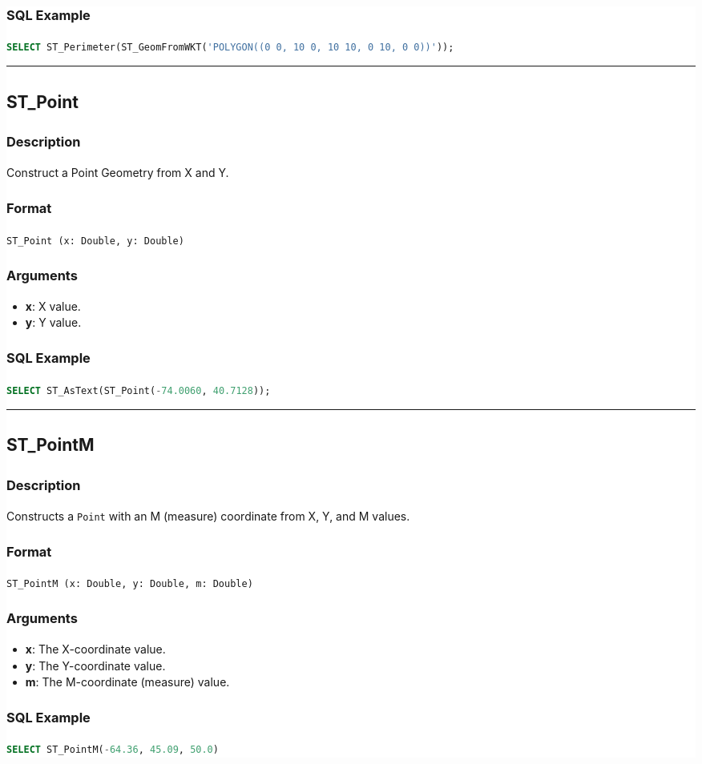 ### SQL Example

```sql
SELECT ST_Perimeter(ST_GeomFromWKT('POLYGON((0 0, 10 0, 10 10, 0 10, 0 0))'));
```

-----

## ST_Point

### Description

Construct a Point Geometry from X and Y.

### Format

`ST_Point (x: Double, y: Double)`

### Arguments

  * **x**: X value.
  * **y**: Y value.

### SQL Example

```sql
SELECT ST_AsText(ST_Point(-74.0060, 40.7128));
```

-----

## ST_PointM

### Description

Constructs a `Point` with an M (measure) coordinate from X, Y, and M values.

### Format

`ST_PointM (x: Double, y: Double, m: Double)`

### Arguments

  * **x**: The X-coordinate value.
  * **y**: The Y-coordinate value.
  * **m**: The M-coordinate (measure) value.

### SQL Example

```sql
SELECT ST_PointM(-64.36, 45.09, 50.0)
```
